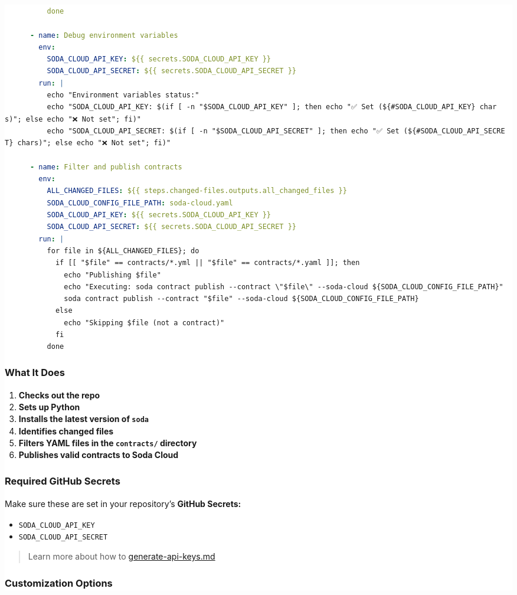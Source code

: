 ```yaml
          done

      - name: Debug environment variables
        env:
          SODA_CLOUD_API_KEY: ${{ secrets.SODA_CLOUD_API_KEY }}
          SODA_CLOUD_API_SECRET: ${{ secrets.SODA_CLOUD_API_SECRET }}
        run: |
          echo "Environment variables status:"
          echo "SODA_CLOUD_API_KEY: $(if [ -n "$SODA_CLOUD_API_KEY" ]; then echo "✅ Set (${#SODA_CLOUD_API_KEY} chars)"; else echo "❌ Not set"; fi)"
          echo "SODA_CLOUD_API_SECRET: $(if [ -n "$SODA_CLOUD_API_SECRET" ]; then echo "✅ Set (${#SODA_CLOUD_API_SECRET} chars)"; else echo "❌ Not set"; fi)"

      - name: Filter and publish contracts
        env:
          ALL_CHANGED_FILES: ${{ steps.changed-files.outputs.all_changed_files }}
          SODA_CLOUD_CONFIG_FILE_PATH: soda-cloud.yaml
          SODA_CLOUD_API_KEY: ${{ secrets.SODA_CLOUD_API_KEY }}
          SODA_CLOUD_API_SECRET: ${{ secrets.SODA_CLOUD_API_SECRET }}
        run: |
          for file in ${ALL_CHANGED_FILES}; do
            if [[ "$file" == contracts/*.yml || "$file" == contracts/*.yaml ]]; then
              echo "Publishing $file"
              echo "Executing: soda contract publish --contract \"$file\" --soda-cloud ${SODA_CLOUD_CONFIG_FILE_PATH}"
              soda contract publish --contract "$file" --soda-cloud ${SODA_CLOUD_CONFIG_FILE_PATH}
            else
              echo "Skipping $file (not a contract)"
            fi
          done

```

### What It Does

1. **Checks out the repo**
2. **Sets up Python**
3. **Installs the latest version of `soda`**
4. **Identifies changed files**
5. **Filters YAML files in the `contracts/` directory**
6. **Publishes valid contracts to Soda Cloud**

### Required GitHub Secrets

Make sure these are set in your repository’s **GitHub Secrets:**&#x20;

* `SODA_CLOUD_API_KEY`
* `SODA_CLOUD_API_SECRET`

> Learn more about how to [generate-api-keys.md](../reference/generate-api-keys.md "mention")

### Customization Options
